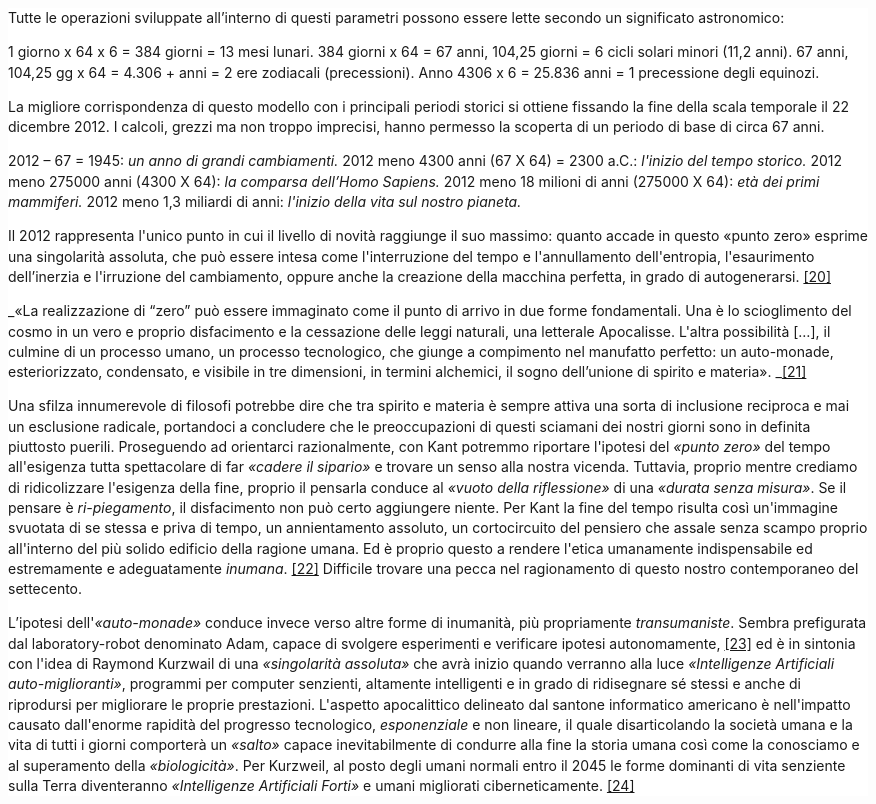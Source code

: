 Tutte le operazioni sviluppate all’interno di questi parametri possono essere lette secondo un significato astronomico:

1 giorno x 64 x 6 = 384 giorni = 13 mesi lunari.
384 giorni x 64 = 67 anni, 104,25 giorni = 6 cicli solari minori (11,2 anni).
67 anni, 104,25 gg x 64 = 4.306 + anni = 2 ere zodiacali (precessioni).
Anno 4306 x 6 = 25.836 anni = 1 precessione degli equinozi.

La migliore corrispondenza di questo modello con i principali periodi storici si ottiene fissando la fine della scala temporale il 22 dicembre 2012. I calcoli, grezzi ma non troppo imprecisi, hanno permesso la scoperta di un periodo di base di circa 67 anni.

2012 – 67 = 1945: _un anno di grandi cambiamenti._
2012 meno 4300 anni (67 X 64) = 2300 a.C.: _l'inizio del tempo storico._
2012 meno 275000 anni (4300 X 64): _la comparsa dell’Homo Sapiens._
2012 meno 18 milioni di anni (275000 X 64): _età dei primi mammiferi._
2012 meno 1,3 miliardi di anni: _l'inizio della vita sul nostro pianeta._

Il 2012 rappresenta l'unico punto in cui il livello di novità raggiunge il suo massimo: quanto accade in questo «punto zero» esprime una singolarità assoluta, che può essere intesa come l'interruzione del tempo e l'annullamento dell'entropia, l'esaurimento dell’inerzia e l'irruzione del cambiamento, oppure anche la creazione della macchina perfetta, in grado di autogenerarsi. [[20]](http://www.claudiocomandini.net/2012-apocalissi-su-misura/post.php?post=417&action=edit#_ftn20)

_«La realizzazione di “zero” può essere immaginato come il punto di arrivo in due forme fondamentali. Una è lo scioglimento del cosmo in un vero e proprio disfacimento e la cessazione delle leggi naturali, una letterale Apocalisse. L'altra possibilità […], il culmine di un processo umano, un processo tecnologico, che giunge a compimento nel manufatto perfetto: un auto-monade, esteriorizzato, condensato, e visibile in tre dimensioni, in termini alchemici, il sogno dell’unione di spirito e materia». _[[21]](http://www.claudiocomandini.net/2012-apocalissi-su-misura/post.php?post=417&action=edit#_ftn21)

Una sfilza innumerevole di filosofi potrebbe dire che tra spirito e materia è sempre attiva una sorta di inclusione reciproca e mai un esclusione radicale, portandoci a concludere che le preoccupazioni di questi sciamani dei nostri giorni sono in definita piuttosto puerili. Proseguendo ad orientarci razionalmente, con Kant potremmo riportare l'ipotesi del _«punto zero»_ del tempo all'esigenza tutta spettacolare di far _«cadere il sipario»_ e trovare un senso alla nostra vicenda. Tuttavia, proprio mentre crediamo di ridicolizzare l'esigenza della fine, proprio il pensarla conduce al _«vuoto della riflessione»_ di una _«durata senza misura»_. Se il pensare è _ri-piegamento_, il disfacimento non può certo aggiungere niente. Per Kant la fine del tempo risulta così un'immagine svuotata di se stessa e priva di tempo, un annientamento assoluto, un cortocircuito del pensiero che assale senza scampo proprio all'interno del più solido edificio della ragione umana. Ed è proprio questo a rendere l'etica umanamente indispensabile ed estremamente e adeguatamente _inumana_. [[22]](http://www.claudiocomandini.net/2012-apocalissi-su-misura/post.php?post=417&action=edit#_ftn21) Difficile trovare una pecca nel ragionamento di questo nostro contemporaneo del settecento.

L’ipotesi dell'_«auto-monade»_ conduce invece verso altre forme di inumanità, più propriamente _transumaniste_. Sembra prefigurata dal laboratory-robot denominato Adam, capace di svolgere esperimenti e verificare ipotesi autonomamente, [[23]](http://www.claudiocomandini.net/2012-apocalissi-su-misura/post.php?post=417&action=edit#_ftn21) ed è in sintonia con l'idea di Raymond Kurzwail di una _«singolarità assoluta»_ che avrà inizio quando verranno alla luce _«Intelligenze Artificiali auto-miglioranti»_, programmi per computer senzienti, altamente intelligenti e in grado di ridisegnare sé stessi e anche di riprodursi per migliorare le proprie prestazioni. L'aspetto apocalittico delineato dal santone informatico americano è nell'impatto causato dall'enorme rapidità del progresso tecnologico, _esponenziale_ e non lineare, il quale disarticolando la società umana e la vita di tutti i giorni comporterà un _«salto»_ capace inevitabilmente di condurre alla fine la storia umana così come la conosciamo e al superamento della _«biologicità»_. Per Kurzweil, al posto degli umani normali entro il 2045 le forme dominanti di vita senziente sulla Terra diventeranno _«Intelligenze Artificiali Forti»_ e umani migliorati ciberneticamente. [[24]](http://www.claudiocomandini.net/2012-apocalissi-su-misura/post.php?post=417&action=edit#_ftn22)
